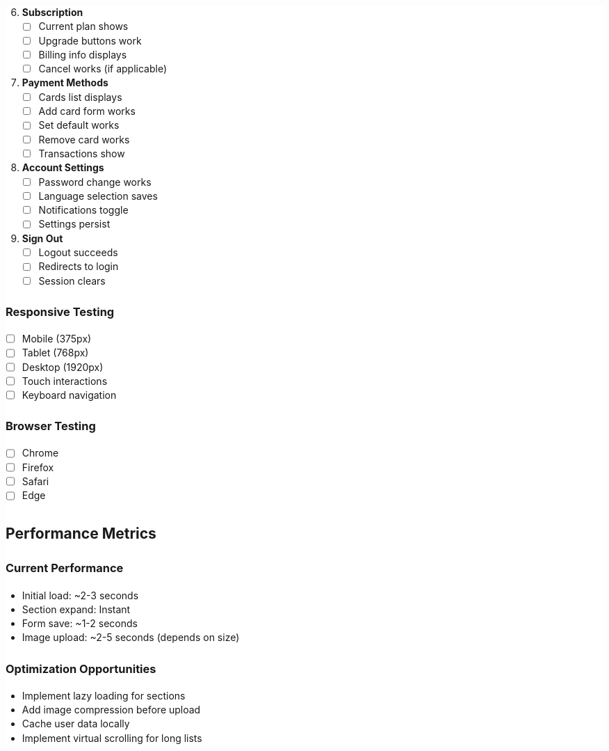 6. **Subscription**
   - [ ] Current plan shows
   - [ ] Upgrade buttons work
   - [ ] Billing info displays
   - [ ] Cancel works (if applicable)

7. **Payment Methods**
   - [ ] Cards list displays
   - [ ] Add card form works
   - [ ] Set default works
   - [ ] Remove card works
   - [ ] Transactions show

8. **Account Settings**
   - [ ] Password change works
   - [ ] Language selection saves
   - [ ] Notifications toggle
   - [ ] Settings persist

9. **Sign Out**
   - [ ] Logout succeeds
   - [ ] Redirects to login
   - [ ] Session clears

### Responsive Testing
- [ ] Mobile (375px)
- [ ] Tablet (768px)
- [ ] Desktop (1920px)
- [ ] Touch interactions
- [ ] Keyboard navigation

### Browser Testing
- [ ] Chrome
- [ ] Firefox
- [ ] Safari
- [ ] Edge

## Performance Metrics

### Current Performance
- Initial load: ~2-3 seconds
- Section expand: Instant
- Form save: ~1-2 seconds
- Image upload: ~2-5 seconds (depends on size)

### Optimization Opportunities
- Implement lazy loading for sections
- Add image compression before upload
- Cache user data locally
- Implement virtual scrolling for long lists
